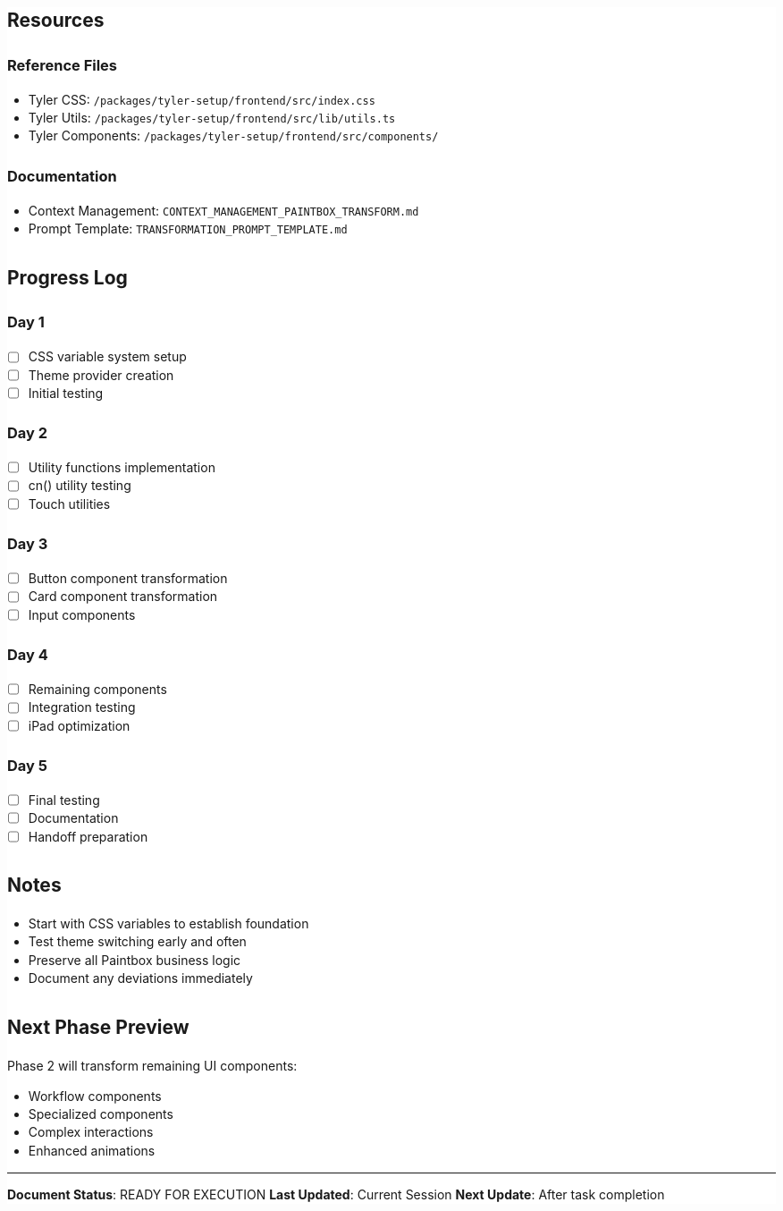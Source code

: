 ## Resources

### Reference Files
- Tyler CSS: `/packages/tyler-setup/frontend/src/index.css`
- Tyler Utils: `/packages/tyler-setup/frontend/src/lib/utils.ts`
- Tyler Components: `/packages/tyler-setup/frontend/src/components/`

### Documentation
- Context Management: `CONTEXT_MANAGEMENT_PAINTBOX_TRANSFORM.md`
- Prompt Template: `TRANSFORMATION_PROMPT_TEMPLATE.md`

## Progress Log

### Day 1
- [ ] CSS variable system setup
- [ ] Theme provider creation
- [ ] Initial testing

### Day 2
- [ ] Utility functions implementation
- [ ] cn() utility testing
- [ ] Touch utilities

### Day 3
- [ ] Button component transformation
- [ ] Card component transformation
- [ ] Input components

### Day 4
- [ ] Remaining components
- [ ] Integration testing
- [ ] iPad optimization

### Day 5
- [ ] Final testing
- [ ] Documentation
- [ ] Handoff preparation

## Notes
- Start with CSS variables to establish foundation
- Test theme switching early and often
- Preserve all Paintbox business logic
- Document any deviations immediately

## Next Phase Preview
Phase 2 will transform remaining UI components:
- Workflow components
- Specialized components
- Complex interactions
- Enhanced animations

---

**Document Status**: READY FOR EXECUTION
**Last Updated**: Current Session
**Next Update**: After task completion